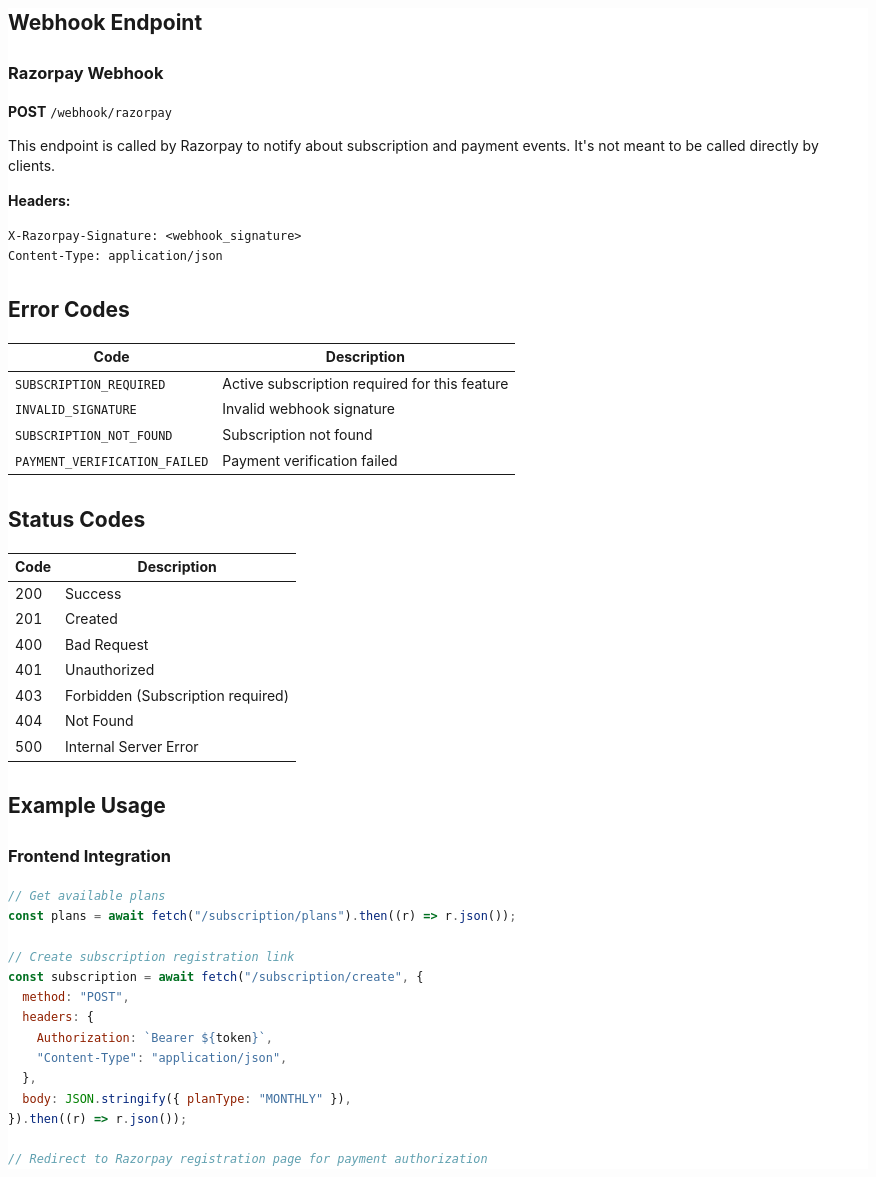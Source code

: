## Webhook Endpoint

### Razorpay Webhook

**POST** `/webhook/razorpay`

This endpoint is called by Razorpay to notify about subscription and payment events. It's not meant to be called directly by clients.

**Headers:**

```
X-Razorpay-Signature: <webhook_signature>
Content-Type: application/json
```

## Error Codes

| Code                          | Description                                   |
| ----------------------------- | --------------------------------------------- |
| `SUBSCRIPTION_REQUIRED`       | Active subscription required for this feature |
| `INVALID_SIGNATURE`           | Invalid webhook signature                     |
| `SUBSCRIPTION_NOT_FOUND`      | Subscription not found                        |
| `PAYMENT_VERIFICATION_FAILED` | Payment verification failed                   |

## Status Codes

| Code | Description                       |
| ---- | --------------------------------- |
| 200  | Success                           |
| 201  | Created                           |
| 400  | Bad Request                       |
| 401  | Unauthorized                      |
| 403  | Forbidden (Subscription required) |
| 404  | Not Found                         |
| 500  | Internal Server Error             |

## Example Usage

### Frontend Integration

```javascript
// Get available plans
const plans = await fetch("/subscription/plans").then((r) => r.json());

// Create subscription registration link
const subscription = await fetch("/subscription/create", {
  method: "POST",
  headers: {
    Authorization: `Bearer ${token}`,
    "Content-Type": "application/json",
  },
  body: JSON.stringify({ planType: "MONTHLY" }),
}).then((r) => r.json());

// Redirect to Razorpay registration page for payment authorization
```